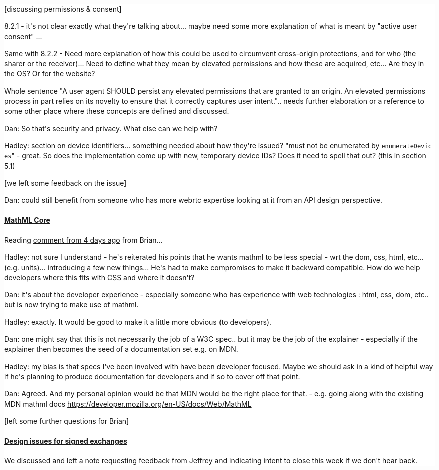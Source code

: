 [discussing permissions & consent]

8.2.1 - it's not clear exactly what they're talking about... maybe need some more explanation of what is meant by "active user consent" ... 

Same with 8.2.2 - Need more explanation of how this could be used to circumvent cross-origin protections, and for who (the sharer or the receiver)... Need to define what they mean by elevated permissions and how these are acquired, etc... Are they in the OS? Or for the website? 

Whole sentence "A user agent SHOULD persist any elevated permissions that are granted to an origin. An elevated permissions process in part relies on its novelty to ensure that it correctly captures user intent.".. needs further elaboration or a reference to some other place where these concepts are defined and discussed.

Dan: So that's security and privacy. What else can we help with? 

Hadley: section on device identifiers...  something needed about how they're issued? "must not be enumerated by `enumerateDevices`" - great.  So does the implementation come up with new, temporary device IDs?  Does it need to spell that out? (this in section 5.1)

[we left some feedback on the issue]

Dan: could still benefit from someone who has more webrtc expertise looking at it from an API design perspective.

#### [MathML Core](https://github.com/w3ctag/design-reviews/issues/438)

Reading [comment from 4 days ago](https://github.com/w3ctag/design-reviews/issues/438#issuecomment-592066616) from Brian...

Hadley: not sure I understand - he's reiterated his points that he wants mathml to be less special - wrt the dom, css, html, etc... (e.g. units)... introducing a few new things... He's had to make compromises to make it backward compatible.  How do we help developers where this fits with CSS and where it doesn't?

Dan: it's about the developer experience - especially someone who has experience with web technologies : html, css, dom, etc.. but is now trying to make use of mathml.

Hadley: exactly.  It would be good to make it a little more obvious (to developers).

Dan: one might say that this is not necessarily the job of a W3C spec.. but it may be the job of the explainer - especially if the explainer then becomes the seed of a documentation set e.g. on MDN.

Hadley: my bias is that specs I've been involved with have been developer focused. Maybe we should ask in a kind of helpful way if he's planning to produce documentation for developers and if so to cover off that point.

Dan: Agreed. And my personal opinion would be that MDN would be the right place for that. - e.g. going along with the existing MDN mathml docs https://developer.mozilla.org/en-US/docs/Web/MathML

[left some further questions for Brian]

#### [Design issues for signed exchanges](https://github.com/w3ctag/design-reviews/issues/354)

We discussed and left a note requesting feedback from Jeffrey and indicating intent to close this week if we don't hear back.
